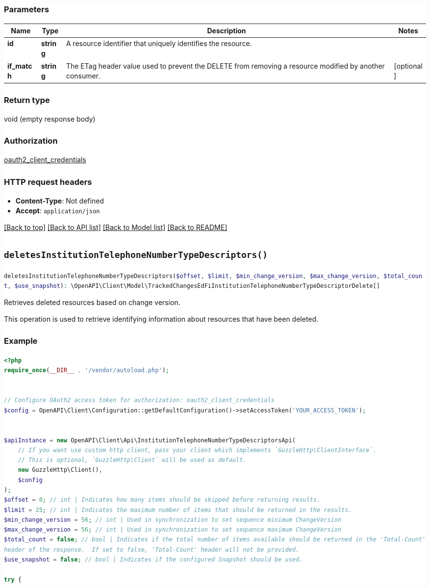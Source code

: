 ### Parameters

| Name | Type | Description  | Notes |
| ------------- | ------------- | ------------- | ------------- |
| **id** | **string**| A resource identifier that uniquely identifies the resource. | |
| **if_match** | **string**| The ETag header value used to prevent the DELETE from removing a resource modified by another consumer. | [optional] |

### Return type

void (empty response body)

### Authorization

[oauth2_client_credentials](../../README.md#oauth2_client_credentials)

### HTTP request headers

- **Content-Type**: Not defined
- **Accept**: `application/json`

[[Back to top]](#) [[Back to API list]](../../README.md#endpoints)
[[Back to Model list]](../../README.md#models)
[[Back to README]](../../README.md)

## `deletesInstitutionTelephoneNumberTypeDescriptors()`

```php
deletesInstitutionTelephoneNumberTypeDescriptors($offset, $limit, $min_change_version, $max_change_version, $total_count, $use_snapshot): \OpenAPI\Client\Model\TrackedChangesEdFiInstitutionTelephoneNumberTypeDescriptorDelete[]
```

Retrieves deleted resources based on change version.

This operation is used to retrieve identifying information about resources that have been deleted.

### Example

```php
<?php
require_once(__DIR__ . '/vendor/autoload.php');


// Configure OAuth2 access token for authorization: oauth2_client_credentials
$config = OpenAPI\Client\Configuration::getDefaultConfiguration()->setAccessToken('YOUR_ACCESS_TOKEN');


$apiInstance = new OpenAPI\Client\Api\InstitutionTelephoneNumberTypeDescriptorsApi(
    // If you want use custom http client, pass your client which implements `GuzzleHttp\ClientInterface`.
    // This is optional, `GuzzleHttp\Client` will be used as default.
    new GuzzleHttp\Client(),
    $config
);
$offset = 0; // int | Indicates how many items should be skipped before returning results.
$limit = 25; // int | Indicates the maximum number of items that should be returned in the results.
$min_change_version = 56; // int | Used in synchronization to set sequence minimum ChangeVersion
$max_change_version = 56; // int | Used in synchronization to set sequence maximum ChangeVersion
$total_count = false; // bool | Indicates if the total number of items available should be returned in the 'Total-Count' header of the response.  If set to false, 'Total-Count' header will not be provided.
$use_snapshot = false; // bool | Indicates if the configured Snapshot should be used.

try {
```